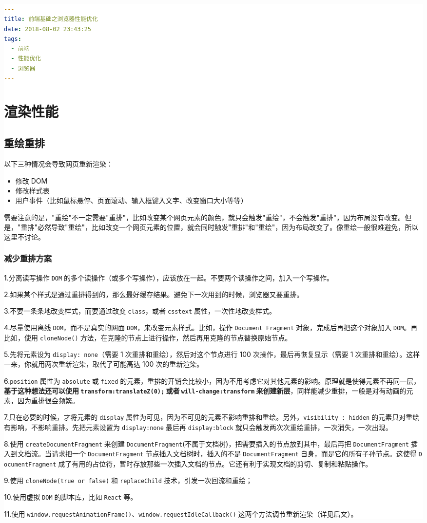 ```yaml
---
title: 前端基础之浏览器性能优化
date: 2018-08-02 23:43:25
tags:
  - 前端
  - 性能优化
  - 浏览器
---
```


# 渲染性能

## 重绘重排

以下三种情况会导致网页重新渲染：

- 修改 DOM
- 修改样式表
- 用户事件（比如鼠标悬停、页面滚动、输入框键入文字、改变窗口大小等等）



需要注意的是，"重绘"不一定需要"重排"，比如改变某个网页元素的颜色，就只会触发"重绘"，不会触发"重排"，因为布局没有改变。但是，"重排"必然导致"重绘"，比如改变一个网页元素的位置，就会同时触发"重排"和"重绘"，因为布局改变了。像重绘一般很难避免，所以这里不讨论。

### 减少重排方案

1.分离读写操作
`DOM` 的多个读操作（或多个写操作），应该放在一起。不要两个读操作之间，加入一个写操作。

2.如果某个样式是通过重排得到的，那么最好缓存结果。避免下一次用到的时候，浏览器又要重排。

3.不要一条条地改变样式，而要通过改变 `class`，或者 `csstext` 属性，一次性地改变样式。

4.尽量使用离线 `DOM`，而不是真实的网面 `DOM`，来改变元素样式。比如，操作 `Document Fragment` 对象，完成后再把这个对象加入 `DOM`。再比如，使用 `cloneNode()` 方法，在克隆的节点上进行操作，然后再用克隆的节点替换原始节点。

5.先将元素设为 `display: none`（需要 1 次重排和重绘），然后对这个节点进行 100 次操作，最后再恢复显示（需要 1 次重排和重绘）。这样一来，你就用两次重新渲染，取代了可能高达 100 次的重新渲染。

6.`position` 属性为 `absolute` 或 `fixed` 的元素，重排的开销会比较小，因为不用考虑它对其他元素的影响。原理就是使得元素不再同一层，**基于这种想法还可以使用 `transform:translateZ(0);` 或者 `will-change:transform` 来创建新层**，同样能减少重排，一般是对有动画的元素，因为重排很会频繁。

7.只在必要的时候，才将元素的 `display` 属性为可见，因为不可见的元素不影响重排和重绘。另外，`visibility : hidden` 的元素只对重绘有影响，不影响重排。先把元素设置为 `display:none` 最后再 `display:block` 就只会触发两次次重绘重排，一次消失，一次出现。

8.使用 `createDocumentFragment` 来创建 `DocumentFragment`(不属于文档树)，把需要插入的节点放到其中，最后再把 `DocumentFragment` 插入到文档流。当请求把一个 `DocumentFragment` 节点插入文档树时，插入的不是 `DocumentFragment` 自身，而是它的所有子孙节点。这使得 `DocumentFragment` 成了有用的占位符，暂时存放那些一次插入文档的节点。它还有利于实现文档的剪切、复制和粘贴操作。

9.使用 `cloneNode(true or false)` 和 `replaceChild` 技术，引发一次回流和重绘；

10.使用虚拟 `DOM` 的脚本库，比如 `React` 等。

11.使用 `window.requestAnimationFrame()`、`window.requestIdleCallback()` 这两个方法调节重新渲染（详见后文）。

